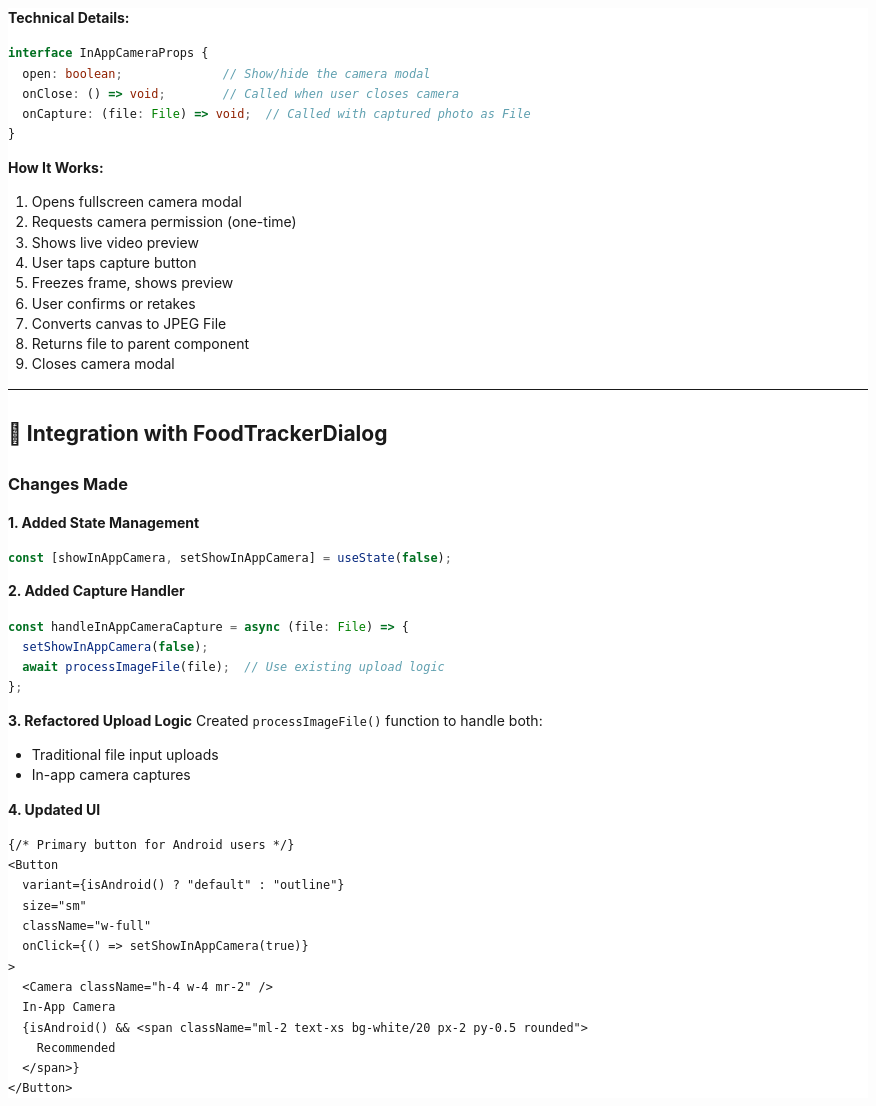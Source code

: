 **Technical Details:**
```typescript
interface InAppCameraProps {
  open: boolean;              // Show/hide the camera modal
  onClose: () => void;        // Called when user closes camera
  onCapture: (file: File) => void;  // Called with captured photo as File
}
```

**How It Works:**
1. Opens fullscreen camera modal
2. Requests camera permission (one-time)
3. Shows live video preview
4. User taps capture button
5. Freezes frame, shows preview
6. User confirms or retakes
7. Converts canvas to JPEG File
8. Returns file to parent component
9. Closes camera modal

---

## 🔌 Integration with FoodTrackerDialog

### Changes Made

**1. Added State Management**
```typescript
const [showInAppCamera, setShowInAppCamera] = useState(false);
```

**2. Added Capture Handler**
```typescript
const handleInAppCameraCapture = async (file: File) => {
  setShowInAppCamera(false);
  await processImageFile(file);  // Use existing upload logic
};
```

**3. Refactored Upload Logic**
Created `processImageFile()` function to handle both:
- Traditional file input uploads
- In-app camera captures

**4. Updated UI**
```tsx
{/* Primary button for Android users */}
<Button
  variant={isAndroid() ? "default" : "outline"}
  size="sm"
  className="w-full"
  onClick={() => setShowInAppCamera(true)}
>
  <Camera className="h-4 w-4 mr-2" />
  In-App Camera
  {isAndroid() && <span className="ml-2 text-xs bg-white/20 px-2 py-0.5 rounded">
    Recommended
  </span>}
</Button>
```

